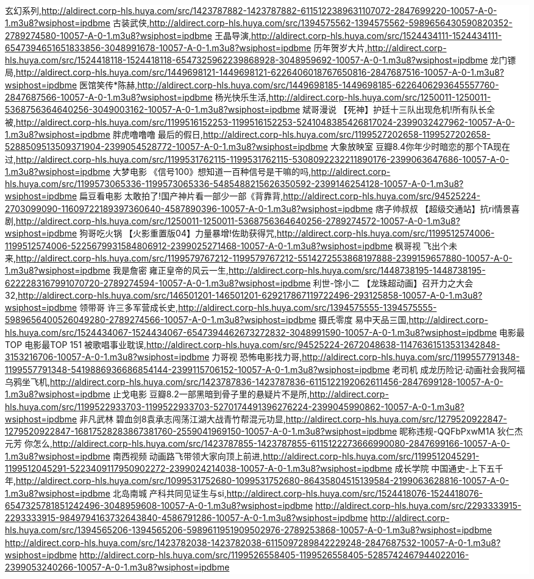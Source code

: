 玄幻系列,http://aldirect.corp-hls.huya.com/src/1423787882-1423787882-6115122389631107072-2847699220-10057-A-0-1.m3u8?wsiphost=ipdbme
古装武侠,http://aldirect.corp-hls.huya.com/src/1394575562-1394575562-5989656430590820352-2789274580-10057-A-0-1.m3u8?wsiphost=ipdbme
王晶导演,http://aldirect.corp-hls.huya.com/src/1524434111-1524434111-6547394651651833856-3048991678-10057-A-0-1.m3u8?wsiphost=ipdbme
历年贺岁大片,http://aldirect.corp-hls.huya.com/src/1524418118-1524418118-6547325962239868928-3048959692-10057-A-0-1.m3u8?wsiphost=ipdbme
龙门镖局,http://aldirect.corp-hls.huya.com/src/1449698121-1449698121-6226406018767650816-2847687516-10057-A-0-1.m3u8?wsiphost=ipdbme
医馆笑传*陈赫,http://aldirect.corp-hls.huya.com/src/1449698185-1449698185-6226406293645557760-2847687566-10057-A-0-1.m3u8?wsiphost=ipdbme
杨光快乐生活,http://aldirect.corp-hls.huya.com/src/1250011-1250011-5368756364640256-3049003162-10057-A-0-1.m3u8?wsiphost=ipdbme
斌哥漫说 【死神】护廷十三队出现危机!所有队长全被,http://aldirect.corp-hls.huya.com/src/1199516152253-1199516152253-5241048385426817024-2399032427962-10057-A-0-1.m3u8?wsiphost=ipdbme
胖虎噜噜噜 最后的假日,http://aldirect.corp-hls.huya.com/src/1199527202658-1199527202658-5288509513509371904-2399054528772-10057-A-0-1.m3u8?wsiphost=ipdbme
大象放映室 豆瓣8.4你年少时暗恋的那个TA现在过,http://aldirect.corp-hls.huya.com/src/1199531762115-1199531762115-5308092232211890176-2399063647686-10057-A-0-1.m3u8?wsiphost=ipdbme
大梦电影 《信号100》想知道一百种信号是干嘛的吗,http://aldirect.corp-hls.huya.com/src/1199573065336-1199573065336-5485488215626350592-2399146254128-10057-A-0-1.m3u8?wsiphost=ipdbme
扁豆看电影 太敢拍了!国产神片看一部少一部《背靠背,http://aldirect.corp-hls.huya.com/src/94525224-2703099090-11609722189397360640-4587890396-10057-A-0-1.m3u8?wsiphost=ipdbme
痞子帅叔叔 【超级交通站】抗ri情景喜剧,http://aldirect.corp-hls.huya.com/src/1250011-1250011-5368756364640256-2789274572-10057-A-0-1.m3u8?wsiphost=ipdbme
狗哥吃火锅 【火影重置版04】力量暴增!佐助获得咒,http://aldirect.corp-hls.huya.com/src/1199512574006-1199512574006-5225679931584806912-2399025271468-10057-A-0-1.m3u8?wsiphost=ipdbme
枫哥视 飞出个未来,http://aldirect.corp-hls.huya.com/src/1199579767212-1199579767212-5514272553868197888-2399159657880-10057-A-0-1.m3u8?wsiphost=ipdbme
我是詹密 雍正皇帝的风云一生,http://aldirect.corp-hls.huya.com/src/1448738195-1448738195-6222283167991070720-2789274594-10057-A-0-1.m3u8?wsiphost=ipdbme
利世-馀小二 【龙珠超动画】召开力之大会32,http://aldirect.corp-hls.huya.com/src/146501201-146501201-629217867119722496-293125858-10057-A-0-1.m3u8?wsiphost=ipdbme
领带哥 许三多军营成长史,http://aldirect.corp-hls.huya.com/src/1394575555-1394575555-5989656400526049280-2789274566-10057-A-0-1.m3u8?wsiphost=ipdbme
摄氏零度 易中天品三国,http://aldirect.corp-hls.huya.com/src/1524434067-1524434067-6547394462673272832-3048991590-10057-A-0-1.m3u8?wsiphost=ipdbme
电影最TOP 电影最TOP 151 被歌唱事业耽误,http://aldirect.corp-hls.huya.com/src/94525224-2672048638-11476361513531342848-3153216706-10057-A-0-1.m3u8?wsiphost=ipdbme
力哥视 恐怖电影找力哥,http://aldirect.corp-hls.huya.com/src/1199557791348-1199557791348-5419886936686854144-2399115706152-10057-A-0-1.m3u8?wsiphost=ipdbme
老司机 成龙历险记·动画社会我阿福乌鸦坐飞机,http://aldirect.corp-hls.huya.com/src/1423787836-1423787836-6115122192062611456-2847699128-10057-A-0-1.m3u8?wsiphost=ipdbme
止戈电影 豆瓣8.2一部黑暗到骨子里的悬疑片不是所,http://aldirect.corp-hls.huya.com/src/1199522933703-1199522933703-5270174491396276224-2399045990862-10057-A-0-1.m3u8?wsiphost=ipdbme
非凡武林 碧血剑8袁承志闯荡江湖大战青竹帮混元功显,http://aldirect.corp-hls.huya.com/src/1279520922847-1279520922847-16817528283867381760-2559041969150-10057-A-0-1.m3u8?wsiphost=ipdbme
昵称违规-QQFbPxwM1A 狄仁杰元芳 你怎么,http://aldirect.corp-hls.huya.com/src/1423787855-1423787855-6115122273666990080-2847699166-10057-A-0-1.m3u8?wsiphost=ipdbme
南西视频 动画路飞带领大家向顶上前进,http://aldirect.corp-hls.huya.com/src/1199512045291-1199512045291-5223409117950902272-2399024214038-10057-A-0-1.m3u8?wsiphost=ipdbme
成长学院 中国通史-上下五千年,http://aldirect.corp-hls.huya.com/src/1099531752680-1099531752680-86435804515139584-2199063628816-10057-A-0-1.m3u8?wsiphost=ipdbme
北岛南城 产科共同见证生与si,http://aldirect.corp-hls.huya.com/src/1524418076-1524418076-6547325781851242496-3048959608-10057-A-0-1.m3u8?wsiphost=ipdbme
http://aldirect.corp-hls.huya.com/src/2293333915-2293333915-9849794163732643840-4586791286-10057-A-0-1.m3u8?wsiphost=ipdbme
http://aldirect.corp-hls.huya.com/src/1394565206-1394565206-5989611951909502976-2789253868-10057-A-0-1.m3u8?wsiphost=ipdbme
http://aldirect.corp-hls.huya.com/src/1423782038-1423782038-6115097289842229248-2847687532-10057-A-0-1.m3u8?wsiphost=ipdbme
http://aldirect.corp-hls.huya.com/src/1199526558405-1199526558405-5285742467944022016-2399053240266-10057-A-0-1.m3u8?wsiphost=ipdbme